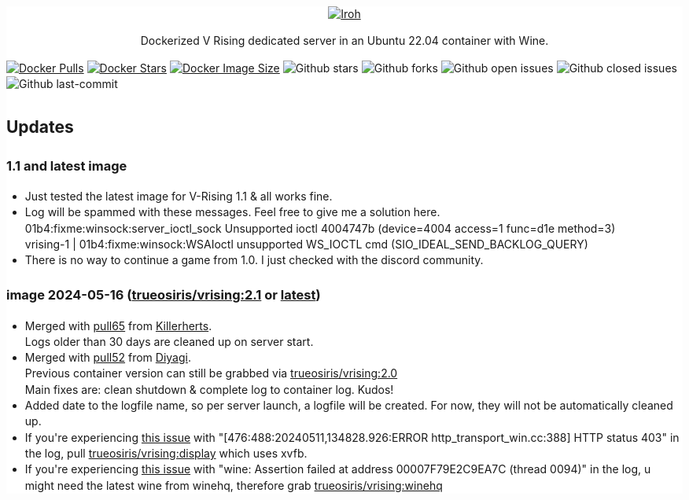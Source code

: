 <p align="center">
  <a href="https://github.com/TrueOsiris/docker-vrising">
    <img alt="Iroh" src="https://github.com/TrueOsiris/docker-vrising/blob/main/assets/docker-virising.png?raw=true" height="250">
  </a>
  <p  align="center">Dockerized V Rising dedicated server in an Ubuntu 22.04 container with Wine.</p>
</p>

[![Docker Pulls](https://badgen.net/docker/pulls/trueosiris/vrising?icon=docker&label=pulls)](https://hub.docker.com/r/trueosiris/vrising/)
[![Docker Stars](https://badgen.net/docker/stars/trueosiris/vrising?icon=docker&label=stars)](https://hub.docker.com/r/trueosiris/vrising/)
[![Docker Image Size](https://badgen.net/docker/size/trueosiris/vrising?icon=docker&label=image%20size)](https://hub.docker.com/r/trueosiris/vrising/)
![Github stars](https://badgen.net/github/stars/trueosiris/docker-vrising?icon=github&label=stars&cache=600)
![Github forks](https://badgen.net/github/forks/trueosiris/docker-vrising?icon=github&label=fork&cache=600s)
![Github open issues](https://badgen.net/github/open-issues/TrueOsiris/docker-vrising?cache=600)
![Github closed issues](https://badgen.net/github/closed-issues/TrueOsiris/docker-vrising?cache=600)
![Github last-commit](https://img.shields.io/github/last-commit/TrueOsiris/docker-vrising?cache=600)

## Updates

### 1.1 and latest image

- Just tested the latest image for V-Rising 1.1 & all works fine. 
- Log will be spammed with these messages. Feel free to give me a solution here.<br>
  01b4:fixme:winsock:server_ioctl_sock Unsupported ioctl 4004747b (device=4004 access=1 func=d1e method=3)<br>
  vrising-1  | 01b4:fixme:winsock:WSAIoctl unsupported WS_IOCTL cmd (SIO_IDEAL_SEND_BACKLOG_QUERY)
- There is no way to continue a game from 1.0. I just checked with the discord community.

### image 2024-05-16 ([trueosiris/vrising:2.1](https://hub.docker.com/layers/trueosiris/vrising/2.1/images/sha256-00639c82158711d868f41750aa43f605bd35f5b775725137ef3b0b10ba80b52e?context=repo) or [latest](https://hub.docker.com/layers/trueosiris/vrising/latest/images/sha256-00639c82158711d868f41750aa43f605bd35f5b775725137ef3b0b10ba80b52e?context=repo)) 

- Merged with [pull65](https://github.com/TrueOsiris/docker-vrising/pull/65) from [Killerherts](https://github.com/killerherts).<br>
  Logs older than 30 days are cleaned up on server start.
- Merged with [pull52](https://github.com/TrueOsiris/docker-vrising/pull/52) from [Diyagi](https://github.com/diyagi).<br>
  Previous container version can still be grabbed via [trueosiris/vrising:2.0](https://hub.docker.com/layers/trueosiris/vrising/2.0/images/sha256-b9142d6f653685c92e25745f48cd205a1ffc7ed4aedef19011b03ab2a03a33c6?context=repo)<br>
  Main fixes are: clean shutdown & complete log to container log. Kudos!
- Added date to the logfile name, so per server launch, a logfile will be created. For now, they will not be automatically cleaned up.
- If you're experiencing [this issue](https://github.com/TrueOsiris/docker-vrising/issues/51) with "[476:488:20240511,134828.926:ERROR http_transport_win.cc:388] HTTP status 403" in the log, pull [trueosiris/vrising:display](https://hub.docker.com/layers/trueosiris/vrising/display/images/sha256-592b9ace78b7228c08134804fa94b0f47766bb9202d86048a0a4ded81f765cda?context=repo) which uses xvfb.
- If you're experiencing [this issue](https://github.com/TrueOsiris/docker-vrising/issues/43) with "wine: Assertion failed at address 00007F79E2C9EA7C (thread 0094)" in the log, u might need the latest wine from winehq, therefore grab [trueosiris/vrising:winehq](https://hub.docker.com/layers/trueosiris/vrising/winehq/images/sha256-f7f662258b30d6250d16718aa008a95b868336c92fdd98e56fd39bbca5626f8c?context=repo)
